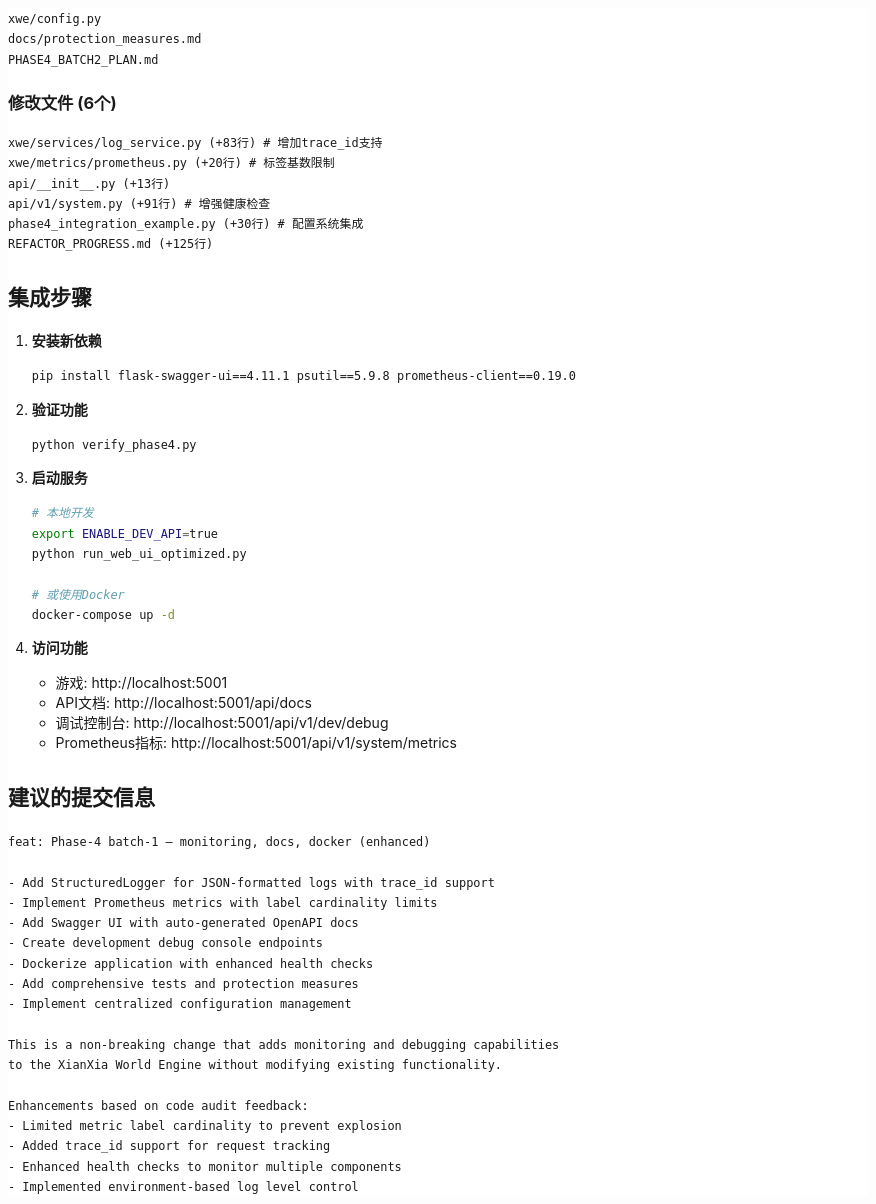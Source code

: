 ```
xwe/config.py
docs/protection_measures.md
PHASE4_BATCH2_PLAN.md
```

### 修改文件 (6个)
```
xwe/services/log_service.py (+83行) # 增加trace_id支持
xwe/metrics/prometheus.py (+20行) # 标签基数限制
api/__init__.py (+13行)
api/v1/system.py (+91行) # 增强健康检查
phase4_integration_example.py (+30行) # 配置系统集成
REFACTOR_PROGRESS.md (+125行)
```

## 集成步骤

1. **安装新依赖**
   ```bash
   pip install flask-swagger-ui==4.11.1 psutil==5.9.8 prometheus-client==0.19.0
   ```

2. **验证功能**
   ```bash
   python verify_phase4.py
   ```

3. **启动服务**
   ```bash
   # 本地开发
   export ENABLE_DEV_API=true
   python run_web_ui_optimized.py
   
   # 或使用Docker
   docker-compose up -d
   ```

4. **访问功能**
   - 游戏: http://localhost:5001
   - API文档: http://localhost:5001/api/docs
   - 调试控制台: http://localhost:5001/api/v1/dev/debug
   - Prometheus指标: http://localhost:5001/api/v1/system/metrics

## 建议的提交信息

```
feat: Phase-4 batch-1 – monitoring, docs, docker (enhanced)

- Add StructuredLogger for JSON-formatted logs with trace_id support
- Implement Prometheus metrics with label cardinality limits
- Add Swagger UI with auto-generated OpenAPI docs
- Create development debug console endpoints
- Dockerize application with enhanced health checks
- Add comprehensive tests and protection measures
- Implement centralized configuration management

This is a non-breaking change that adds monitoring and debugging capabilities
to the XianXia World Engine without modifying existing functionality.

Enhancements based on code audit feedback:
- Limited metric label cardinality to prevent explosion
- Added trace_id support for request tracking
- Enhanced health checks to monitor multiple components
- Implemented environment-based log level control
```
